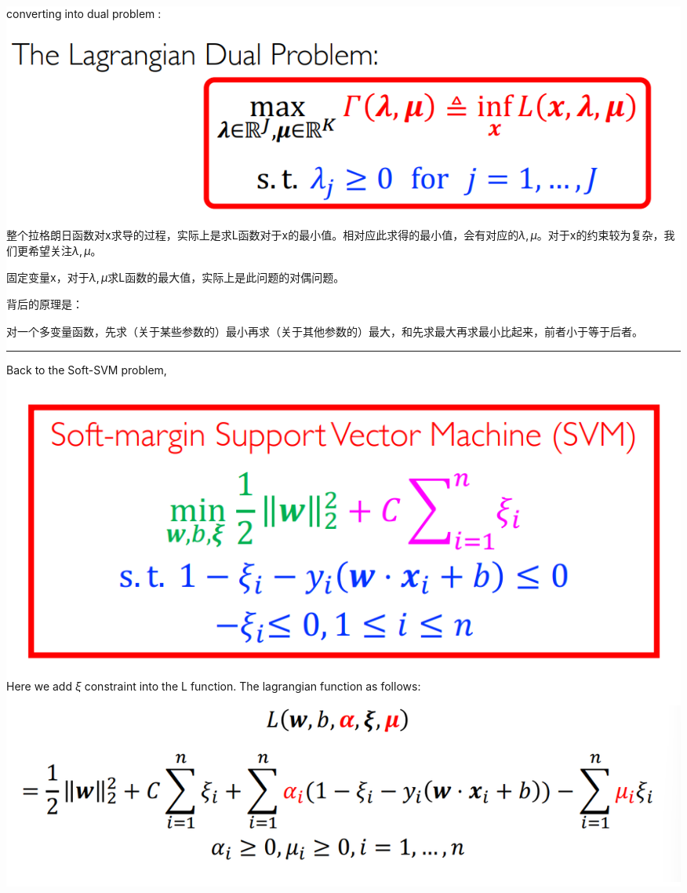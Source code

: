 converting into dual problem :

![Untitled](img5/Untitled%2013.png)

整个拉格朗日函数对x求导的过程，实际上是求L函数对于x的最小值。相对应此求得的最小值，会有对应的$\lambda,\mu$。对于x的约束较为复杂，我们更希望关注$\lambda,\mu$。

固定变量x，对于$\lambda,\mu$求L函数的最大值，实际上是此问题的对偶问题。

背后的原理是：

对一个多变量函数，先求（关于某些参数的）最小再求（关于其他参数的）最大，和先求最大再求最小比起来，前者小于等于后者。

---

Back to the Soft-SVM problem, 

![Untitled](img5/Untitled%2014.png)

Here we add $\xi$ constraint into the L function. The lagrangian function as follows: 

![Untitled](img5/Untitled%2015.png)
